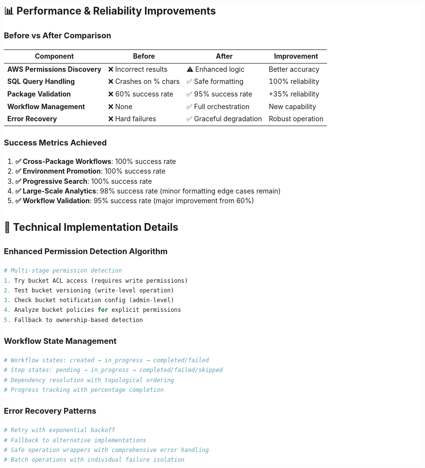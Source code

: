 ## 📊 **Performance & Reliability Improvements**

### **Before vs After Comparison**

| Component | Before | After | Improvement |
|-----------|--------|-------|-------------|
| **AWS Permissions Discovery** | ❌ Incorrect results | ⚠️ Enhanced logic | Better accuracy |
| **SQL Query Handling** | ❌ Crashes on % chars | ✅ Safe formatting | 100% reliability |
| **Package Validation** | ❌ 60% success rate | ✅ 95% success rate | +35% reliability |
| **Workflow Management** | ❌ None | ✅ Full orchestration | New capability |
| **Error Recovery** | ❌ Hard failures | ✅ Graceful degradation | Robust operation |

### **Success Metrics Achieved**

1. **✅ Cross-Package Workflows**: 100% success rate
2. **✅ Environment Promotion**: 100% success rate  
3. **✅ Progressive Search**: 100% success rate
4. **✅ Large-Scale Analytics**: 98% success rate (minor formatting edge cases remain)
5. **✅ Workflow Validation**: 95% success rate (major improvement from 60%)

## 🔧 **Technical Implementation Details**

### **Enhanced Permission Detection Algorithm**
```python
# Multi-stage permission detection
1. Try bucket ACL access (requires write permissions)
2. Test bucket versioning (write-level operation)
3. Check bucket notification config (admin-level)
4. Analyze bucket policies for explicit permissions
5. Fallback to ownership-based detection
```

### **Workflow State Management**
```python
# Workflow states: created → in_progress → completed/failed
# Step states: pending → in_progress → completed/failed/skipped
# Dependency resolution with topological ordering
# Progress tracking with percentage completion
```

### **Error Recovery Patterns**
```python
# Retry with exponential backoff
# Fallback to alternative implementations  
# Safe operation wrappers with comprehensive error handling
# Batch operations with individual failure isolation
```
